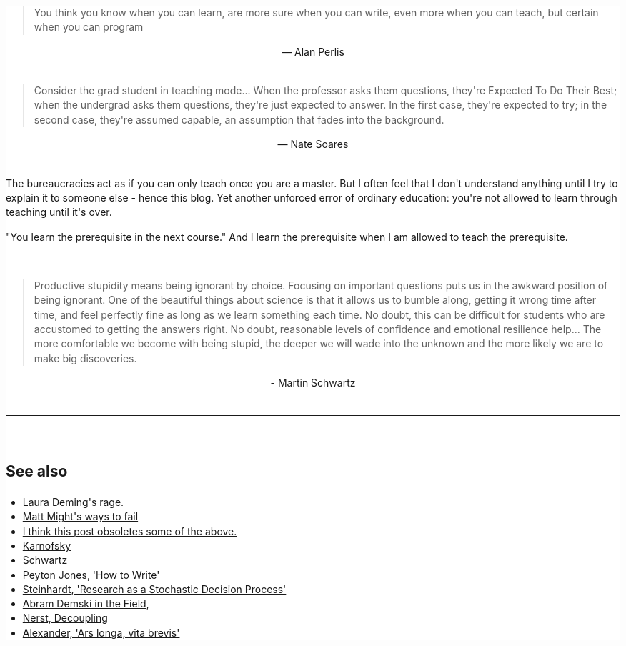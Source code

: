 > You think you know when you can learn, are more sure when you can write, even more when you can teach, but certain when you can program 

<center>
	— Alan Perlis
</center>

<br>

> Consider the grad student in teaching mode... When the professor asks them questions, they're Expected To Do Their Best; when the undergrad asks them questions, they're just expected to answer. In the first case, they're expected to try; in the second case, they're assumed capable, an assumption that fades into the background.

<center>
	— Nate Soares
</center>

<br>

The bureaucracies act as if you can only teach once you are a master. But I often feel that I don't understand anything until I try to explain it to someone else - hence this blog. Yet another unforced error of ordinary education: you're not allowed to learn through teaching until it's over.

"You learn the prerequisite in the next course." And I learn the prerequisite when I am allowed to teach the prerequisite.





<br>


> Productive stupidity means being ignorant by choice. Focusing on important questions puts us in the awkward position of being ignorant. One of the beautiful things about science is that it allows us to bumble along, getting it wrong time after time, and feel perfectly fine as long as we learn something each time. No doubt, this can be difficult for students who are accustomed to getting the answers right. No doubt, reasonable levels of confidence and emotional resilience help... The more comfortable we become with being stupid, the deeper we will wade into the unknown and the more likely we are to make big discoveries.

<center>- Martin Schwartz</center>

<br>

---

<br>

## See also

* <a href="{{ldem}}">Laura Deming's rage</a>.
* <a href="{{might}}">Matt Might's ways to fail</a>
* <a href="{{kanjun}}">I think this post obsoletes some of the above.</a>
* <a href="{{holden}}">Karnofsky</a>
* <a href="{{sch}}">Schwartz</a>
* <a href="{{spj}}">Peyton Jones, 'How to Write'</a>
* <a href="{{steinhardt}}">Steinhardt, 'Research as a Stochastic Decision Process'</a>
* <a href="{{adem}}">Abram Demski in the Field</a>, 
* <a href="{{nerst}}">Nerst, Decoupling</a>
* <a href="{{scott}}">Alexander, 'Ars longa, vita brevis'</a>
